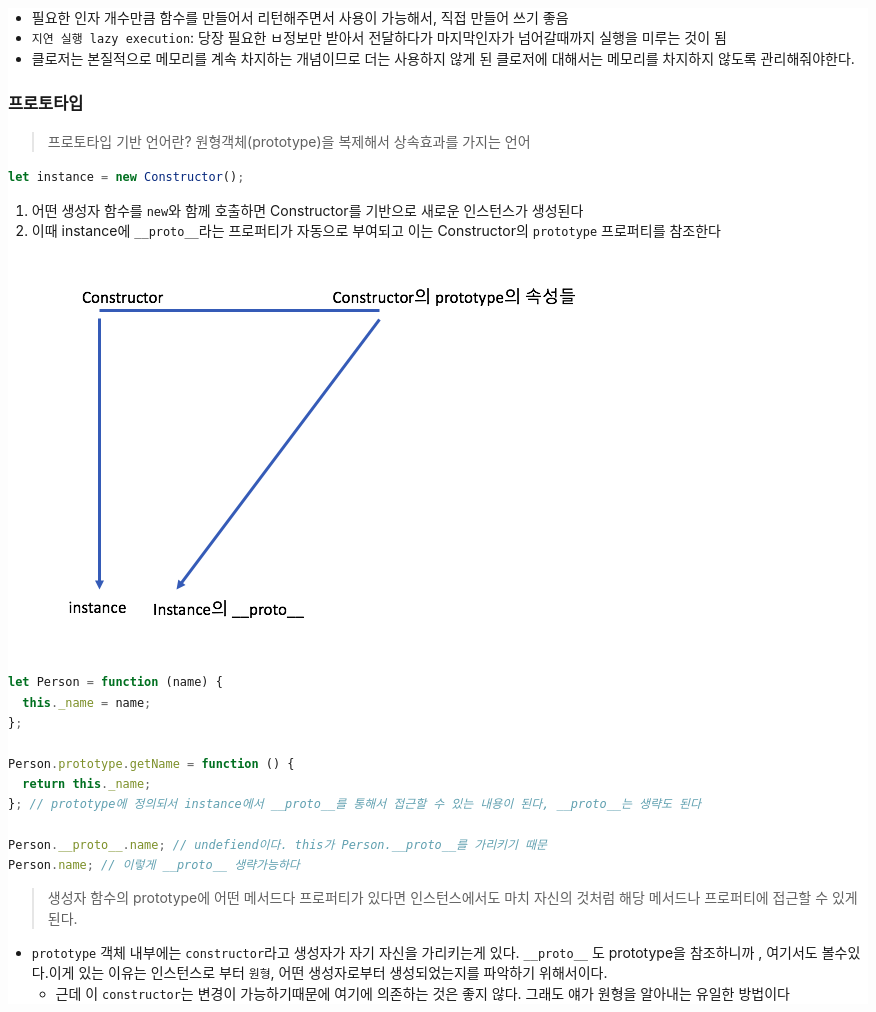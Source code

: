 - 필요한 인자 개수만큼 함수를 만들어서 리턴해주면서 사용이 가능해서, 직접 만들어 쓰기 좋음
- `지연 실행 lazy execution`: 당장 필요한 ㅂ정보만 받아서 전달하다가 마지막인자가 넘어갈때까지 실행을 미루는 것이 됨
- 클로저는 본질적으로 메모리를 계속 차지하는 개념이므로 더는 사용하지 않게 된 클로저에 대해서는 메모리를 차지하지 않도록 관리해줘야한다.

### 프로토타입

> 프로토타입 기반 언어란?
> 원형객체(prototype)을 복제해서 상속효과를 가지는 언어

```javascript
let instance = new Constructor();
```

1. 어떤 생성자 함수를 `new`와 함께 호출하면 Constructor를 기반으로 새로운 인스턴스가 생성된다
2. 이때 instance에 `__proto__`라는 프로퍼티가 자동으로 부여되고 이는 Constructor의 `prototype` 프로퍼티를 참조한다

![prototype](../../markdown-images/prototype.png)

```javascript
let Person = function (name) {
  this._name = name;
};

Person.prototype.getName = function () {
  return this._name;
}; // prototype에 정의되서 instance에서 __proto__를 통해서 접근할 수 있는 내용이 된다, __proto__는 생략도 된다

Person.__proto__.name; // undefiend이다. this가 Person.__proto__를 가리키기 때문
Person.name; // 이렇게 __proto__ 생략가능하다
```

> 생성자 함수의 prototype에 어떤 메서드다 프로퍼티가 있다면 인스턴스에서도 마치 자신의 것처럼 해당 메서드나 프로퍼티에 접근할 수 있게 된다.

- `prototype` 객체 내부에는 `constructor`라고 생성자가 자기 자신을 가리키는게 있다. `__proto__` 도 prototype을 참조하니까 , 여기서도 볼수있다.이게 있는 이유는 인스턴스로 부터 `원형`, 어떤 생성자로부터 생성되었는지를 파악하기 위해서이다.
  - 근데 이 `constructor`는 변경이 가능하기때문에 여기에 의존하는 것은 좋지 않다. 그래도 얘가 원형을 알아내는 유일한 방법이다
